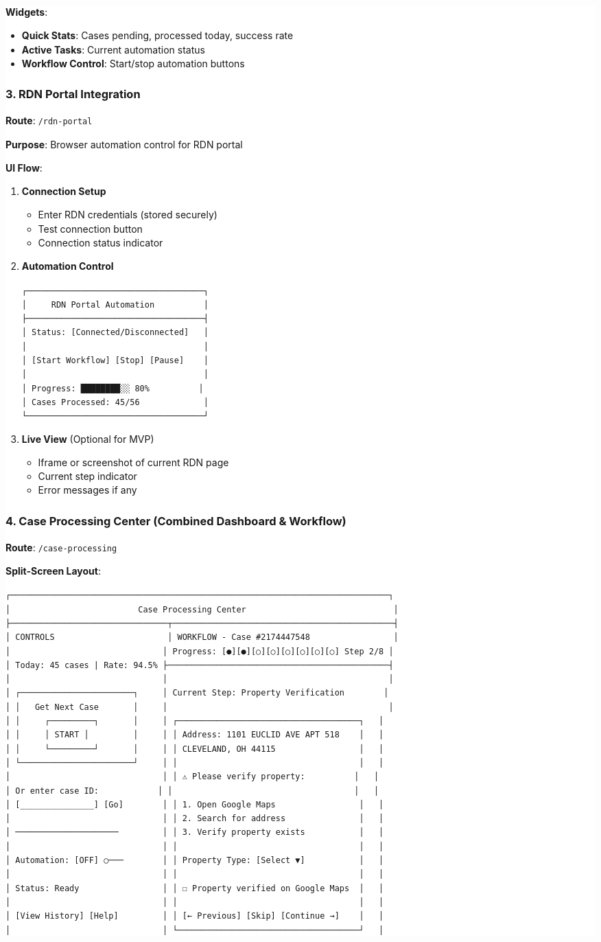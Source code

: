 **Widgets**:
- **Quick Stats**: Cases pending, processed today, success rate
- **Active Tasks**: Current automation status
- **Workflow Control**: Start/stop automation buttons

### 3. RDN Portal Integration
**Route**: `/rdn-portal`

**Purpose**: Browser automation control for RDN portal

**UI Flow**:
1. **Connection Setup**
   - Enter RDN credentials (stored securely)
   - Test connection button
   - Connection status indicator

2. **Automation Control**
   ```
   ┌────────────────────────────────────┐
   │     RDN Portal Automation          │
   ├────────────────────────────────────┤
   │ Status: [Connected/Disconnected]   │
   │                                    │
   │ [Start Workflow] [Stop] [Pause]    │
   │                                    │
   │ Progress: ████████░░ 80%          │
   │ Cases Processed: 45/56             │
   └────────────────────────────────────┘
   ```

3. **Live View** (Optional for MVP)
   - Iframe or screenshot of current RDN page
   - Current step indicator
   - Error messages if any

### 4. Case Processing Center (Combined Dashboard & Workflow)
**Route**: `/case-processing`

**Split-Screen Layout**:
```
┌─────────────────────────────────────────────────────────────────────────────┐
│                          Case Processing Center                              │
├────────────────────────────────┬─────────────────────────────────────────────┤
│ CONTROLS                       │ WORKFLOW - Case #2174447548                 │
│                               │ Progress: [●][●][○][○][○][○][○][○] Step 2/8 │
│ Today: 45 cases | Rate: 94.5% ├─────────────────────────────────────────────┤
│                               │                                             │
│ ┌───────────────────────┐     │ Current Step: Property Verification        │
│ │   Get Next Case       │     │                                             │
│ │     ┌─────────┐       │     │ ┌─────────────────────────────────────┐   │
│ │     │ START │         │     │ │ Address: 1101 EUCLID AVE APT 518    │   │
│ │     └─────────┘       │     │ │ CLEVELAND, OH 44115                 │   │
│ └───────────────────────┘     │ │                                     │   │
│                               │ │ ⚠️ Please verify property:          │   │
│ Or enter case ID:            │ │                                     │   │
│ [_______________] [Go]        │ │ 1. Open Google Maps                 │   │
│                               │ │ 2. Search for address               │   │
│ ─────────────────────         │ │ 3. Verify property exists           │   │
│                               │ │                                     │   │
│ Automation: [OFF] ○───        │ │ Property Type: [Select ▼]           │   │
│                               │ │                                     │   │
│ Status: Ready                 │ │ ☐ Property verified on Google Maps  │   │
│                               │ │                                     │   │
│ [View History] [Help]         │ │ [← Previous] [Skip] [Continue →]    │   │
│                               │ └─────────────────────────────────────┘   │
```